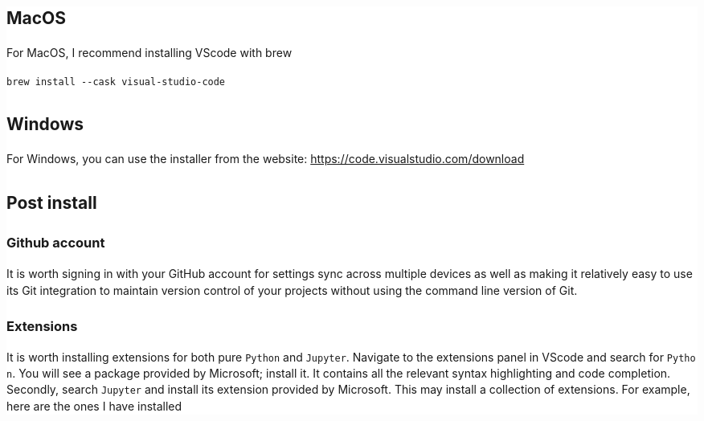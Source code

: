 ## MacOS
For MacOS, I recommend installing VScode with brew
```
brew install --cask visual-studio-code
```
## Windows
For Windows, you can use the installer from the website: https://code.visualstudio.com/download

## Post install

### Github account
It is worth signing in with your GitHub account for settings sync across multiple devices as well as making it relatively easy to use its Git integration to maintain version control of your projects without using the command line version of Git. 
### Extensions
It is worth installing extensions for both pure `Python` and  `Jupyter`.
Navigate to the extensions panel in VScode and search for `Python`. You will see a package provided by Microsoft; install it. It contains all the relevant syntax highlighting and code completion. Secondly, search `Jupyter` and install its extension provided by Microsoft. This may install a collection of extensions. For example, here are the ones I have installed

<div align="center">